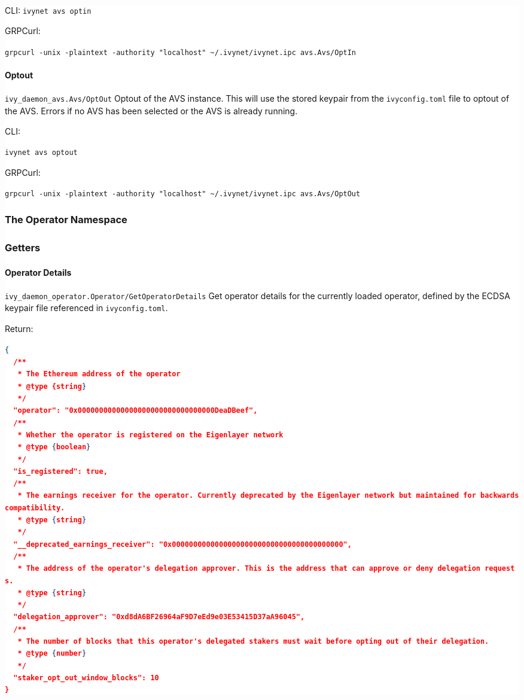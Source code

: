 CLI:
`ivynet avs optin`

GRPCurl:

`grpcurl -unix -plaintext -authority "localhost" ~/.ivynet/ivynet.ipc avs.Avs/OptIn`

#### Optout

`ivy_daemon_avs.Avs/OptOut`
Optout of the AVS instance. This will use the stored keypair from the `ivyconfig.toml` file to optout of the AVS. Errors if no AVS has been selected or the AVS is already running.

CLI:

`ivynet avs optout`

GRPCurl:

`grpcurl -unix -plaintext -authority "localhost" ~/.ivynet/ivynet.ipc avs.Avs/OptOut`

### The Operator Namespace

### Getters

#### Operator Details

`ivy_daemon_operator.Operator/GetOperatorDetails`
Get operator details for the currently loaded operator, defined by the ECDSA keypair file referenced in `ivyconfig.toml`.

Return:

```json
{
  /**
   * The Ethereum address of the operator
   * @type {string}
   */
  "operator": "0x00000000000000000000000000000000DeaDBeef",
  /**
   * Whether the operator is registered on the Eigenlayer network
   * @type {boolean}
   */
  "is_registered": true,
  /**
   * The earnings receiver for the operator. Currently deprecated by the Eigenlayer network but maintained for backwards compatibility.
   * @type {string}
   */
  "__deprecated_earnings_receiver": "0x0000000000000000000000000000000000000000",
  /**
   * The address of the operator's delegation approver. This is the address that can approve or deny delegation requests.
   * @type {string}
   */
  "delegation_approver": "0xd8dA6BF26964aF9D7eEd9e03E53415D37aA96045",
  /**
   * The number of blocks that this operator's delegated stakers must wait before opting out of their delegation.
   * @type {number}
   */
  "staker_opt_out_window_blocks": 10
}
```

